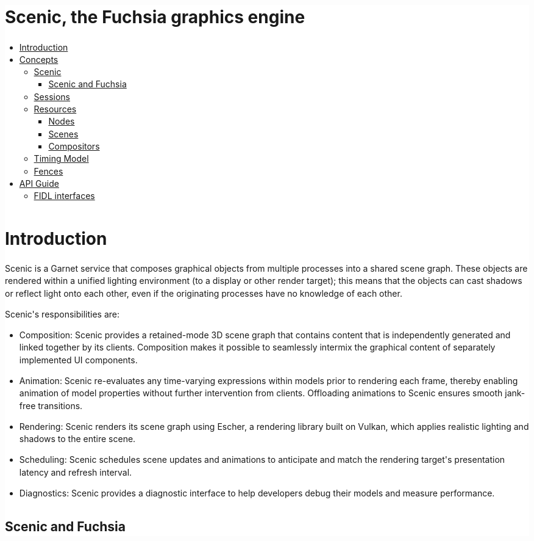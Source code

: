 # Scenic, the Fuchsia graphics engine

* [Introduction](#introduction)
* [Concepts](#concepts)
  * [Scenic](#scenic)
    * [Scenic and Fuchsia](#scenic-and-fuchsia)
  * [Sessions](#sessions)
  * [Resources](#resources)
    * [Nodes](#nodes)
    * [Scenes](#scenes)
    * [Compositors](#compositors)
  * [Timing Model](#timing-model)
  * [Fences](#fences)
* [API Guide](#api-guide)
  * [FIDL interfaces](#fidl-interfaces)

# Introduction

Scenic is a Garnet service that composes graphical objects from multiple
processes into a shared scene graph.  These objects are rendered within a
unified lighting environment (to a display or other render target); this
means that the objects can cast shadows or reflect light onto each other,
even if the originating processes have no knowledge of each other.

Scenic's responsibilities are:

- Composition: Scenic provides a retained-mode 3D scene graph that contains
  content that is independently generated and linked together by its
  clients.  Composition makes it possible to seamlessly intermix
  the graphical content of separately implemented UI components.

- Animation: Scenic re-evaluates any time-varying expressions within models
  prior to rendering each frame, thereby enabling animation of model
  properties without further intervention from clients.  Offloading
  animations to Scenic ensures smooth jank-free transitions.

- Rendering: Scenic renders its scene graph using Escher, a rendering
  library built on Vulkan, which applies realistic lighting and shadows to
  the entire scene.

- Scheduling: Scenic schedules scene updates and animations to anticipate
  and match the rendering target's presentation latency and refresh interval.

- Diagnostics: Scenic provides a diagnostic interface to help developers
  debug their models and measure performance.

## Scenic and Fuchsia
